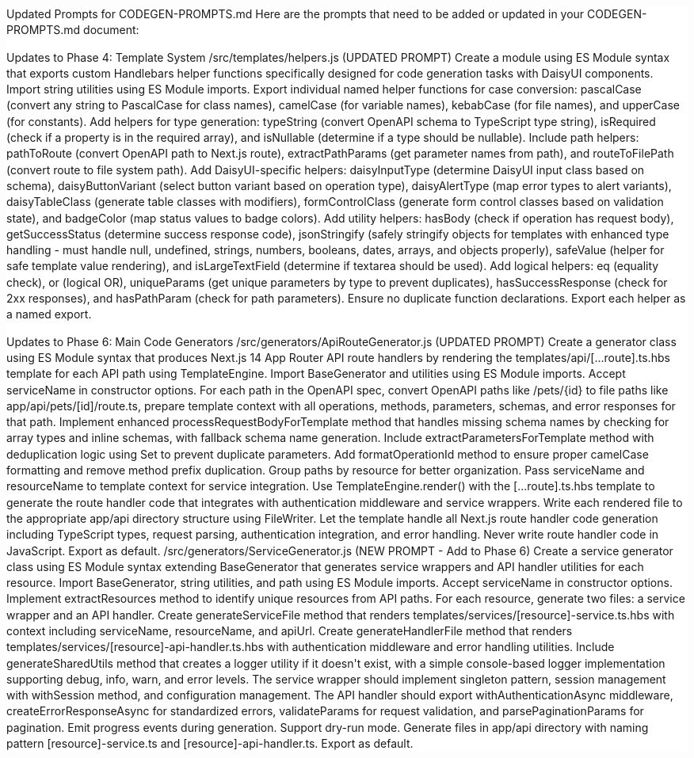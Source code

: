
Updated Prompts for CODEGEN-PROMPTS.md
Here are the prompts that need to be added or updated in your CODEGEN-PROMPTS.md document:

Updates to Phase 4: Template System
/src/templates/helpers.js (UPDATED PROMPT)
Create a module using ES Module syntax that exports custom Handlebars helper functions specifically designed for code generation tasks with DaisyUI components. Import string utilities using ES Module imports. Export individual named helper functions for case conversion: pascalCase (convert any string to PascalCase for class names), camelCase (for variable names), kebabCase (for file names), and upperCase (for constants). Add helpers for type generation: typeString (convert OpenAPI schema to TypeScript type string), isRequired (check if a property is in the required array), and isNullable (determine if a type should be nullable). Include path helpers: pathToRoute (convert OpenAPI path to Next.js route), extractPathParams (get parameter names from path), and routeToFilePath (convert route to file system path). Add DaisyUI-specific helpers: daisyInputType (determine DaisyUI input class based on schema), daisyButtonVariant (select button variant based on operation type), daisyAlertType (map error types to alert variants), daisyTableClass (generate table classes with modifiers), formControlClass (generate form control classes based on validation state), and badgeColor (map status values to badge colors). Add utility helpers: hasBody (check if operation has request body), getSuccessStatus (determine success response code), jsonStringify (safely stringify objects for templates with enhanced type handling - must handle null, undefined, strings, numbers, booleans, dates, arrays, and objects properly), safeValue (helper for safe template value rendering), and isLargeTextField (determine if textarea should be used). Add logical helpers: eq (equality check), or (logical OR), uniqueParams (get unique parameters by type to prevent duplicates), hasSuccessResponse (check for 2xx responses), and hasPathParam (check for path parameters). Ensure no duplicate function declarations. Export each helper as a named export.

Updates to Phase 6: Main Code Generators
/src/generators/ApiRouteGenerator.js (UPDATED PROMPT)
Create a generator class using ES Module syntax that produces Next.js 14 App Router API route handlers by rendering the templates/api/[...route].ts.hbs template for each API path using TemplateEngine. Import BaseGenerator and utilities using ES Module imports. Accept serviceName in constructor options. For each path in the OpenAPI spec, convert OpenAPI paths like /pets/{id} to file paths like app/api/pets/[id]/route.ts, prepare template context with all operations, methods, parameters, schemas, and error responses for that path. Implement enhanced processRequestBodyForTemplate method that handles missing schema names by checking for array types and inline schemas, with fallback schema name generation. Include extractParametersForTemplate method with deduplication logic using Set to prevent duplicate parameters. Add formatOperationId method to ensure proper camelCase formatting and remove method prefix duplication. Group paths by resource for better organization. Pass serviceName and resourceName to template context for service integration. Use TemplateEngine.render() with the [...route].ts.hbs template to generate the route handler code that integrates with authentication middleware and service wrappers. Write each rendered file to the appropriate app/api directory structure using FileWriter. Let the template handle all Next.js route handler code generation including TypeScript types, request parsing, authentication integration, and error handling. Never write route handler code in JavaScript. Export as default.
/src/generators/ServiceGenerator.js (NEW PROMPT - Add to Phase 6)
Create a service generator class using ES Module syntax extending BaseGenerator that generates service wrappers and API handler utilities for each resource. Import BaseGenerator, string utilities, and path using ES Module imports. Accept serviceName in constructor options. Implement extractResources method to identify unique resources from API paths. For each resource, generate two files: a service wrapper and an API handler. Create generateServiceFile method that renders templates/services/[resource]-service.ts.hbs with context including serviceName, resourceName, and apiUrl. Create generateHandlerFile method that renders templates/services/[resource]-api-handler.ts.hbs with authentication middleware and error handling utilities. Include generateSharedUtils method that creates a logger utility if it doesn't exist, with a simple console-based logger implementation supporting debug, info, warn, and error levels. The service wrapper should implement singleton pattern, session management with withSession method, and configuration management. The API handler should export withAuthenticationAsync middleware, createErrorResponseAsync for standardized errors, validateParams for request validation, and parsePaginationParams for pagination. Emit progress events during generation. Support dry-run mode. Generate files in app/api directory with naming pattern [resource]-service.ts and [resource]-api-handler.ts. Export as default.
